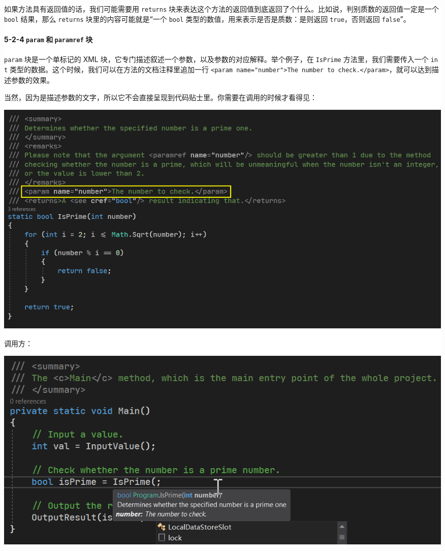 如果方法具有返回值的话，我们可能需要用 `returns` 块来表达这个方法的返回值到底返回了个什么。比如说，判别质数的返回值一定是一个 `bool` 结果，那么 `returns` 块里的内容可能就是“一个 `bool` 类型的数值，用来表示是否是质数：是则返回 `true`，否则返回 `false`”。

#### 5-2-4 `param` 和 `paramref` 块

`param` 块是一个单标记的 XML 块，它专门描述叙述一个参数，以及参数的对应解释。举个例子，在 `IsPrime` 方法里，我们需要传入一个 `int` 类型的数据。这个时候，我们可以在方法的文档注释里追加一行 `<param name="number">The number to check.</param>`，就可以达到描述参数的效果。

当然，因为是描述参数的文字，所以它不会直接呈现到代码贴士里。你需要在调用的时候才看得见：

![](pic/029/029-10.png)

调用方：

![](pic/029/029-11.png)
